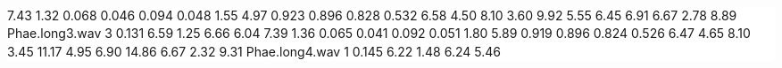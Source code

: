    <td style="text-align:center;"> 7.43 </td>
   <td style="text-align:center;"> 1.32 </td>
   <td style="text-align:center;"> 0.068 </td>
   <td style="text-align:center;"> 0.046 </td>
   <td style="text-align:center;"> 0.094 </td>
   <td style="text-align:center;"> 0.048 </td>
   <td style="text-align:center;"> 1.55 </td>
   <td style="text-align:center;"> 4.97 </td>
   <td style="text-align:center;"> 0.923 </td>
   <td style="text-align:center;"> 0.896 </td>
   <td style="text-align:center;"> 0.828 </td>
   <td style="text-align:center;"> 0.532 </td>
   <td style="text-align:center;"> 6.58 </td>
   <td style="text-align:center;"> 4.50 </td>
   <td style="text-align:center;"> 8.10 </td>
   <td style="text-align:center;"> 3.60 </td>
   <td style="text-align:center;"> 9.92 </td>
   <td style="text-align:center;"> 5.55 </td>
   <td style="text-align:center;"> 6.45 </td>
   <td style="text-align:center;"> 6.91 </td>
   <td style="text-align:center;"> 6.67 </td>
   <td style="text-align:center;"> 2.78 </td>
   <td style="text-align:center;"> 8.89 </td>
  </tr>
  <tr>
   <td style="text-align:center;"> Phae.long3.wav </td>
   <td style="text-align:center;"> 3 </td>
   <td style="text-align:center;"> 0.131 </td>
   <td style="text-align:center;"> 6.59 </td>
   <td style="text-align:center;"> 1.25 </td>
   <td style="text-align:center;"> 6.66 </td>
   <td style="text-align:center;"> 6.04 </td>
   <td style="text-align:center;"> 7.39 </td>
   <td style="text-align:center;"> 1.36 </td>
   <td style="text-align:center;"> 0.065 </td>
   <td style="text-align:center;"> 0.041 </td>
   <td style="text-align:center;"> 0.092 </td>
   <td style="text-align:center;"> 0.051 </td>
   <td style="text-align:center;"> 1.80 </td>
   <td style="text-align:center;"> 5.89 </td>
   <td style="text-align:center;"> 0.919 </td>
   <td style="text-align:center;"> 0.896 </td>
   <td style="text-align:center;"> 0.824 </td>
   <td style="text-align:center;"> 0.526 </td>
   <td style="text-align:center;"> 6.47 </td>
   <td style="text-align:center;"> 4.65 </td>
   <td style="text-align:center;"> 8.10 </td>
   <td style="text-align:center;"> 3.45 </td>
   <td style="text-align:center;"> 11.17 </td>
   <td style="text-align:center;"> 4.95 </td>
   <td style="text-align:center;"> 6.90 </td>
   <td style="text-align:center;"> 14.86 </td>
   <td style="text-align:center;"> 6.67 </td>
   <td style="text-align:center;"> 2.32 </td>
   <td style="text-align:center;"> 9.31 </td>
  </tr>
  <tr>
   <td style="text-align:center;"> Phae.long4.wav </td>
   <td style="text-align:center;"> 1 </td>
   <td style="text-align:center;"> 0.145 </td>
   <td style="text-align:center;"> 6.22 </td>
   <td style="text-align:center;"> 1.48 </td>
   <td style="text-align:center;"> 6.24 </td>
   <td style="text-align:center;"> 5.46 </td>